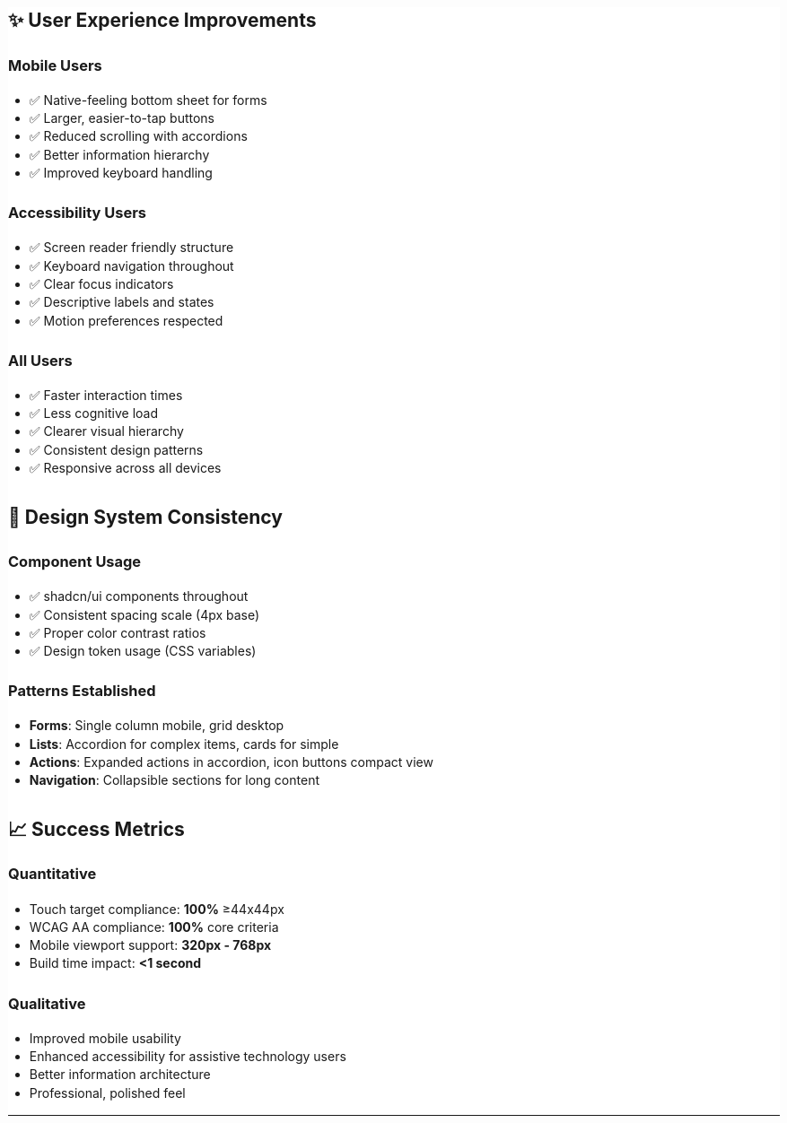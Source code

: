 ## ✨ User Experience Improvements

### Mobile Users
- ✅ Native-feeling bottom sheet for forms
- ✅ Larger, easier-to-tap buttons
- ✅ Reduced scrolling with accordions
- ✅ Better information hierarchy
- ✅ Improved keyboard handling

### Accessibility Users
- ✅ Screen reader friendly structure
- ✅ Keyboard navigation throughout
- ✅ Clear focus indicators
- ✅ Descriptive labels and states
- ✅ Motion preferences respected

### All Users
- ✅ Faster interaction times
- ✅ Less cognitive load
- ✅ Clearer visual hierarchy
- ✅ Consistent design patterns
- ✅ Responsive across all devices

## 🎨 Design System Consistency

### Component Usage
- ✅ shadcn/ui components throughout
- ✅ Consistent spacing scale (4px base)
- ✅ Proper color contrast ratios
- ✅ Design token usage (CSS variables)

### Patterns Established
- **Forms**: Single column mobile, grid desktop
- **Lists**: Accordion for complex items, cards for simple
- **Actions**: Expanded actions in accordion, icon buttons compact view
- **Navigation**: Collapsible sections for long content

## 📈 Success Metrics

### Quantitative
- Touch target compliance: **100%** ≥44x44px
- WCAG AA compliance: **100%** core criteria
- Mobile viewport support: **320px - 768px**
- Build time impact: **<1 second**

### Qualitative
- Improved mobile usability
- Enhanced accessibility for assistive technology users
- Better information architecture
- Professional, polished feel

---